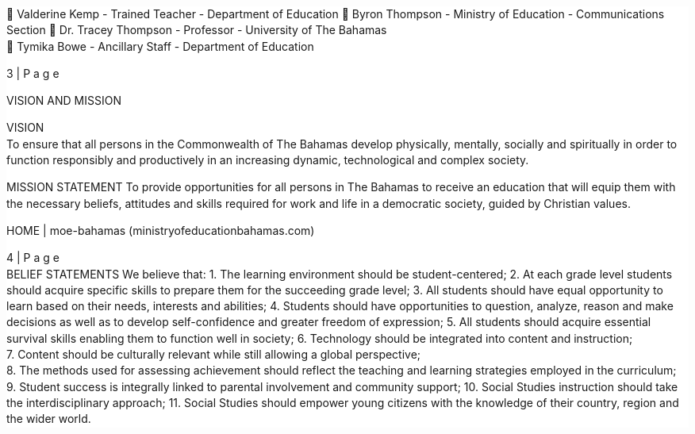  Valderine Kemp - Trained Teacher - Department of Education 
 Byron Thompson - Ministry of Education - Communications Section 
 Dr. Tracey Thompson - Professor - University of The Bahamas  
 Tymika Bowe - Ancillary Staff - Department of Education 
 
 
 


3 | P a g e  
 
VISION AND MISSION  
 
VISION  
To ensure that all persons in the Commonwealth of The Bahamas develop physically, mentally, socially and spiritually in 
order to function responsibly and productively in an increasing dynamic, technological and complex society. 
 
MISSION STATEMENT 
To provide opportunities for all persons in The Bahamas to receive an education that will equip them with the necessary 
beliefs, attitudes and skills required for work and life in a democratic society, guided by Christian values. 
 
 
 
 
HOME | moe-bahamas (ministryofeducationbahamas.com) 
 


4 | P a g e  
BELIEF STATEMENTS 
We believe that: 
1. 
The learning environment should be student-centered; 
2. 
At each grade level students should acquire specific skills to prepare them for the succeeding grade level; 
3. 
All students should have equal opportunity to learn based on their needs, interests and abilities; 
4. 
Students should have opportunities to question, analyze, reason and make decisions as well as to develop self-confidence and greater freedom of 
expression; 
5. 
All students should acquire essential survival skills enabling them to function well in society; 
6. 
Technology should be integrated into content and instruction;  
7. 
Content should be culturally relevant while still allowing a global perspective;  
8. 
The methods used for assessing achievement should reflect the teaching and learning strategies employed in the curriculum; 
9. 
Student success is integrally linked to parental involvement and community support; 
10. 
Social Studies instruction should take the interdisciplinary approach; 
11. 
Social Studies should empower young citizens with the knowledge of their country, region and the wider world.  
 